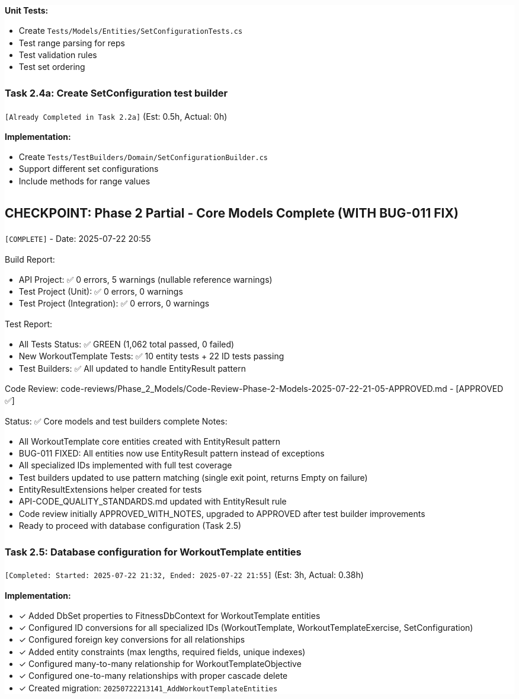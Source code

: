**Unit Tests:**
- Create `Tests/Models/Entities/SetConfigurationTests.cs`
- Test range parsing for reps
- Test validation rules
- Test set ordering

### Task 2.4a: Create SetConfiguration test builder
`[Already Completed in Task 2.2a]` (Est: 0.5h, Actual: 0h)

**Implementation:**
- Create `Tests/TestBuilders/Domain/SetConfigurationBuilder.cs`
- Support different set configurations
- Include methods for range values

## CHECKPOINT: Phase 2 Partial - Core Models Complete (WITH BUG-011 FIX)
`[COMPLETE]` - Date: 2025-07-22 20:55

Build Report: 
- API Project: ✅ 0 errors, 5 warnings (nullable reference warnings)
- Test Project (Unit): ✅ 0 errors, 0 warnings
- Test Project (Integration): ✅ 0 errors, 0 warnings

Test Report: 
- All Tests Status: ✅ GREEN (1,062 total passed, 0 failed)
- New WorkoutTemplate Tests: ✅ 10 entity tests + 22 ID tests passing
- Test Builders: ✅ All updated to handle EntityResult pattern

Code Review: code-reviews/Phase_2_Models/Code-Review-Phase-2-Models-2025-07-22-21-05-APPROVED.md - [APPROVED ✅]

Status: ✅ Core models and test builders complete
Notes: 
- All WorkoutTemplate core entities created with EntityResult pattern
- BUG-011 FIXED: All entities now use EntityResult pattern instead of exceptions
- All specialized IDs implemented with full test coverage
- Test builders updated to use pattern matching (single exit point, returns Empty on failure)
- EntityResultExtensions helper created for tests
- API-CODE_QUALITY_STANDARDS.md updated with EntityResult rule
- Code review initially APPROVED_WITH_NOTES, upgraded to APPROVED after test builder improvements
- Ready to proceed with database configuration (Task 2.5)

### Task 2.5: Database configuration for WorkoutTemplate entities
`[Completed: Started: 2025-07-22 21:32, Ended: 2025-07-22 21:55]` (Est: 3h, Actual: 0.38h)

**Implementation:**
- ✓ Added DbSet properties to FitnessDbContext for WorkoutTemplate entities
- ✓ Configured ID conversions for all specialized IDs (WorkoutTemplate, WorkoutTemplateExercise, SetConfiguration)
- ✓ Configured foreign key conversions for all relationships
- ✓ Added entity constraints (max lengths, required fields, unique indexes)
- ✓ Configured many-to-many relationship for WorkoutTemplateObjective
- ✓ Configured one-to-many relationships with proper cascade delete
- ✓ Created migration: `20250722213141_AddWorkoutTemplateEntities`
